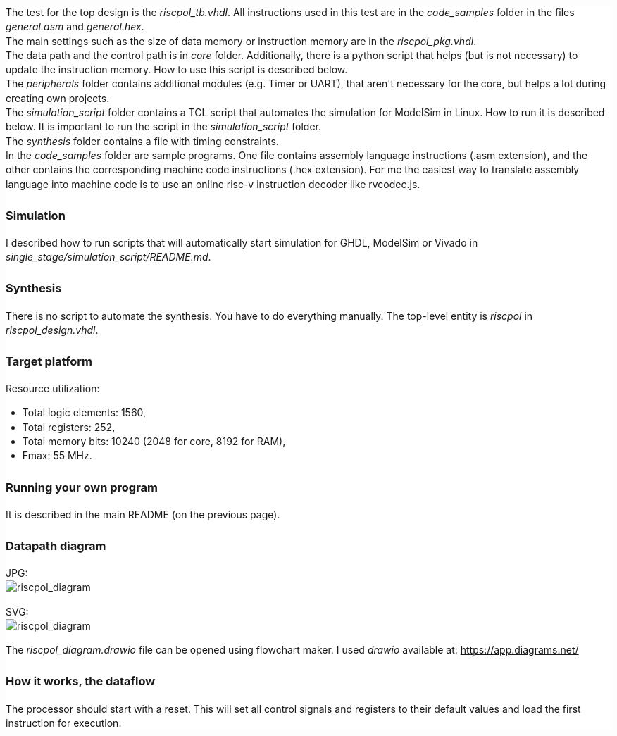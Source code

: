 The test for the top design is the *riscpol_tb.vhdl*. All instructions used in
this test are in the *code_samples* folder in the files *general.asm* and
*general.hex*. <br/>
The main settings such as the size of data memory or instruction memory are in
the *riscpol_pkg.vhdl*. <br/>
The data path and the control path is in *core* folder. Additionally, there is a
python script that helps (but is not necessary) to update the instruction
memory. How to use this script is described below. <br/>
The *peripherals* folder contains additional modules (e.g. Timer or UART), that
aren't necessary for the core, but helps a lot during creating own projects.<br/>
The *simulation_script* folder contains a TCL script that automates the
simulation for ModelSim in Linux. How to run it is described below. It is
important to run the script in the *simulation_script* folder. <br/>
The *synthesis* folder contains a file with timing constraints. <br/>
In the *code_samples* folder are sample programs. One file contains assembly
language instructions (.asm extension), and the other contains the corresponding
machine code instructions (.hex extension). For me the easiest way to translate
assembly language into machine code is to use an online risc-v instruction
decoder like [rvcodec.js](https://luplab.gitlab.io/rvcodecjs/).

### Simulation
I described how to run scripts that will automatically start simulation for
GHDL, ModelSim or Vivado in *single_stage/simulation_script/README.md*.

### Synthesis
There is no script to automate the synthesis. You have to do everything
manually. The top-level entity is *riscpol* in *riscpol_design.vhdl*.

### Target platform
Resource utilization:
- Total logic elements: 1560,
- Total registers: 252,
- Total memory bits: 10240 (2048 for core, 8192 for RAM),
- Fmax: 55 MHz.

### Running your own program
It is described in the main README (on the previous page).

### Datapath diagram
JPG: <br/>
![riscpol_diagram](https://github.com/user-attachments/assets/fad0b6aa-71c2-47c7-8cac-3e4552ad8efd)

SVG: <br/>
![riscpol_diagram](https://github.com/user-attachments/assets/f6d05e20-32ca-4529-8e74-41c2b9136173)

The *riscpol_diagram.drawio* file can be opened using flowchart maker. I used
*drawio* available at: https://app.diagrams.net/

### How it works, the dataflow
The processor should start with a reset. This will set all control signals and
registers to their default values and load the first instruction for execution.
